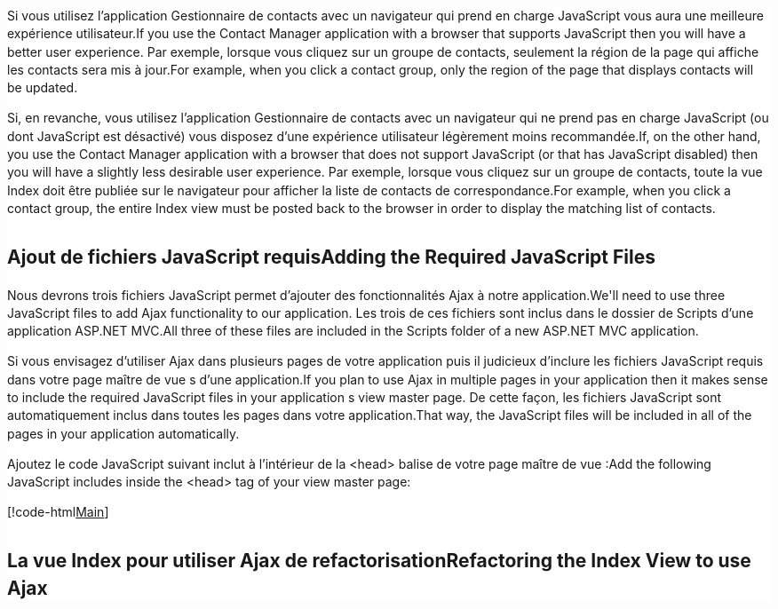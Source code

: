 <span data-ttu-id="d254e-173">Si vous utilisez l’application Gestionnaire de contacts avec un navigateur qui prend en charge JavaScript vous aura une meilleure expérience utilisateur.</span><span class="sxs-lookup"><span data-stu-id="d254e-173">If you use the Contact Manager application with a browser that supports JavaScript then you will have a better user experience.</span></span> <span data-ttu-id="d254e-174">Par exemple, lorsque vous cliquez sur un groupe de contacts, seulement la région de la page qui affiche les contacts sera mis à jour.</span><span class="sxs-lookup"><span data-stu-id="d254e-174">For example, when you click a contact group, only the region of the page that displays contacts will be updated.</span></span>

<span data-ttu-id="d254e-175">Si, en revanche, vous utilisez l’application Gestionnaire de contacts avec un navigateur qui ne prend pas en charge JavaScript (ou dont JavaScript est désactivé) vous disposez d’une expérience utilisateur légèrement moins recommandée.</span><span class="sxs-lookup"><span data-stu-id="d254e-175">If, on the other hand, you use the Contact Manager application with a browser that does not support JavaScript (or that has JavaScript disabled) then you will have a slightly less desirable user experience.</span></span> <span data-ttu-id="d254e-176">Par exemple, lorsque vous cliquez sur un groupe de contacts, toute la vue Index doit être publiée sur le navigateur pour afficher la liste de contacts de correspondance.</span><span class="sxs-lookup"><span data-stu-id="d254e-176">For example, when you click a contact group, the entire Index view must be posted back to the browser in order to display the matching list of contacts.</span></span>

## <a name="adding-the-required-javascript-files"></a><span data-ttu-id="d254e-177">Ajout de fichiers JavaScript requis</span><span class="sxs-lookup"><span data-stu-id="d254e-177">Adding the Required JavaScript Files</span></span>

<span data-ttu-id="d254e-178">Nous devrons trois fichiers JavaScript permet d’ajouter des fonctionnalités Ajax à notre application.</span><span class="sxs-lookup"><span data-stu-id="d254e-178">We'll need to use three JavaScript files to add Ajax functionality to our application.</span></span> <span data-ttu-id="d254e-179">Les trois de ces fichiers sont inclus dans le dossier de Scripts d’une application ASP.NET MVC.</span><span class="sxs-lookup"><span data-stu-id="d254e-179">All three of these files are included in the Scripts folder of a new ASP.NET MVC application.</span></span>

<span data-ttu-id="d254e-180">Si vous envisagez d’utiliser Ajax dans plusieurs pages de votre application puis il judicieux d’inclure les fichiers JavaScript requis dans votre page maître de vue s d’une application.</span><span class="sxs-lookup"><span data-stu-id="d254e-180">If you plan to use Ajax in multiple pages in your application then it makes sense to include the required JavaScript files in your application s view master page.</span></span> <span data-ttu-id="d254e-181">De cette façon, les fichiers JavaScript sont automatiquement inclus dans toutes les pages dans votre application.</span><span class="sxs-lookup"><span data-stu-id="d254e-181">That way, the JavaScript files will be included in all of the pages in your application automatically.</span></span>

<span data-ttu-id="d254e-182">Ajoutez le code JavaScript suivant inclut à l’intérieur de la &lt;head&gt; balise de votre page maître de vue :</span><span class="sxs-lookup"><span data-stu-id="d254e-182">Add the following JavaScript includes inside the &lt;head&gt; tag of your view master page:</span></span>

[!code-html[Main](iteration-7-add-ajax-functionality-vb/samples/sample1.html)]

## <a name="refactoring-the-index-view-to-use-ajax"></a><span data-ttu-id="d254e-183">La vue Index pour utiliser Ajax de refactorisation</span><span class="sxs-lookup"><span data-stu-id="d254e-183">Refactoring the Index View to use Ajax</span></span>
